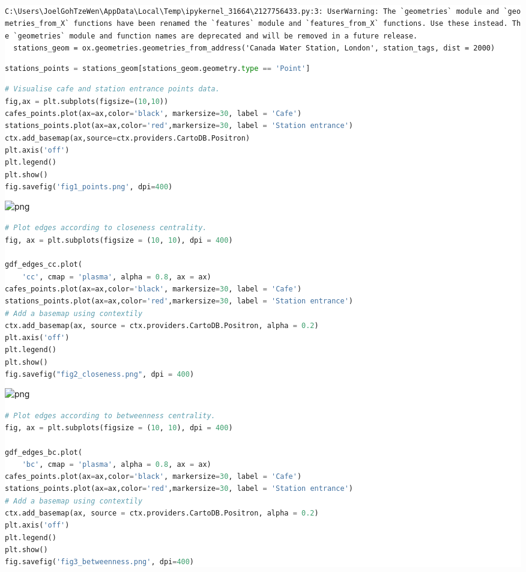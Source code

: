     C:\Users\JoelGohTzeWen\AppData\Local\Temp\ipykernel_31664\2127756433.py:3: UserWarning: The `geometries` module and `geometries_from_X` functions have been renamed the `features` module and `features_from_X` functions. Use these instead. The `geometries` module and function names are deprecated and will be removed in a future release.
      stations_geom = ox.geometries.geometries_from_address('Canada Water Station, London', station_tags, dist = 2000)
    


```python
stations_points = stations_geom[stations_geom.geometry.type == 'Point']
```


```python
# Visualise cafe and station entrance points data.
fig,ax = plt.subplots(figsize=(10,10))
cafes_points.plot(ax=ax,color='black', markersize=30, label = 'Cafe')
stations_points.plot(ax=ax,color='red',markersize=30, label = 'Station entrance')
ctx.add_basemap(ax,source=ctx.providers.CartoDB.Positron)
plt.axis('off')
plt.legend()
plt.show()
fig.savefig('fig1_points.png', dpi=400)
```


    
![png](Formative%20Assessment%20v1_files/Formative%20Assessment%20v1_25_0.png)
    



```python
# Plot edges according to closeness centrality.
fig, ax = plt.subplots(figsize = (10, 10), dpi = 400)

gdf_edges_cc.plot(
    'cc', cmap = 'plasma', alpha = 0.8, ax = ax)
cafes_points.plot(ax=ax,color='black', markersize=30, label = 'Cafe')
stations_points.plot(ax=ax,color='red',markersize=30, label = 'Station entrance')
# Add a basemap using contextily
ctx.add_basemap(ax, source = ctx.providers.CartoDB.Positron, alpha = 0.2)
plt.axis('off')
plt.legend()
plt.show()
fig.savefig("fig2_closeness.png", dpi = 400)
```


    
![png](Formative%20Assessment%20v1_files/Formative%20Assessment%20v1_26_0.png)
    



```python
# Plot edges according to betweenness centrality.
fig, ax = plt.subplots(figsize = (10, 10), dpi = 400)

gdf_edges_bc.plot(
    'bc', cmap = 'plasma', alpha = 0.8, ax = ax)
cafes_points.plot(ax=ax,color='black', markersize=30, label = 'Cafe')
stations_points.plot(ax=ax,color='red',markersize=30, label = 'Station entrance')
# Add a basemap using contextily
ctx.add_basemap(ax, source = ctx.providers.CartoDB.Positron, alpha = 0.2)
plt.axis('off')
plt.legend()
plt.show()
fig.savefig('fig3_betweenness.png', dpi=400)
```
